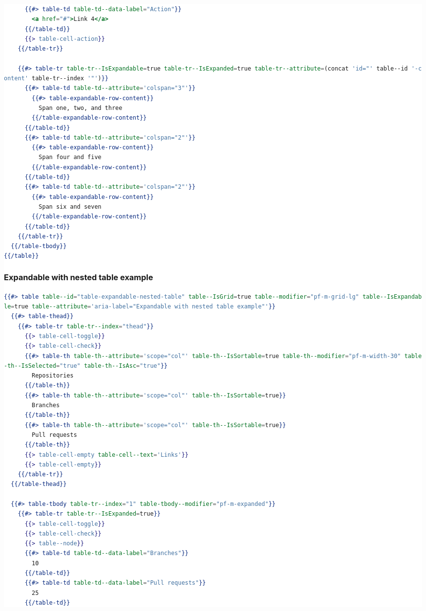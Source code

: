 ```hbs
      {{#> table-td table-td--data-label="Action"}}
        <a href="#">Link 4</a>
      {{/table-td}}
      {{> table-cell-action}}
    {{/table-tr}}

    {{#> table-tr table-tr--IsExpandable=true table-tr--IsExpanded=true table-tr--attribute=(concat 'id="' table--id '-content' table-tr--index '"')}}
      {{#> table-td table-td--attribute='colspan="3"'}}
        {{#> table-expandable-row-content}}
          Span one, two, and three
        {{/table-expandable-row-content}}
      {{/table-td}}
      {{#> table-td table-td--attribute='colspan="2"'}}
        {{#> table-expandable-row-content}}
          Span four and five
        {{/table-expandable-row-content}}
      {{/table-td}}
      {{#> table-td table-td--attribute='colspan="2"'}}
        {{#> table-expandable-row-content}}
          Span six and seven
        {{/table-expandable-row-content}}
      {{/table-td}}
    {{/table-tr}}
  {{/table-tbody}}
{{/table}}
```

### Expandable with nested table example

```hbs
{{#> table table--id="table-expandable-nested-table" table--IsGrid=true table--modifier="pf-m-grid-lg" table--IsExpandable=true table--attribute='aria-label="Expandable with nested table example"'}}
  {{#> table-thead}}
    {{#> table-tr table-tr--index="thead"}}
      {{> table-cell-toggle}}
      {{> table-cell-check}}
      {{#> table-th table-th--attribute='scope="col"' table-th--IsSortable=true table-th--modifier="pf-m-width-30" table-th--IsSelected="true" table-th--IsAsc="true"}}
        Repositories
      {{/table-th}}
      {{#> table-th table-th--attribute='scope="col"' table-th--IsSortable=true}}
        Branches
      {{/table-th}}
      {{#> table-th table-th--attribute='scope="col"' table-th--IsSortable=true}}
        Pull requests
      {{/table-th}}
      {{> table-cell-empty table-cell--text='Links'}}
      {{> table-cell-empty}}
    {{/table-tr}}
  {{/table-thead}}

  {{#> table-tbody table-tr--index="1" table-tbody--modifier="pf-m-expanded"}}
    {{#> table-tr table-tr--IsExpanded=true}}
      {{> table-cell-toggle}}
      {{> table-cell-check}}
      {{> table--node}}
      {{#> table-td table-td--data-label="Branches"}}
        10
      {{/table-td}}
      {{#> table-td table-td--data-label="Pull requests"}}
        25
      {{/table-td}}
```